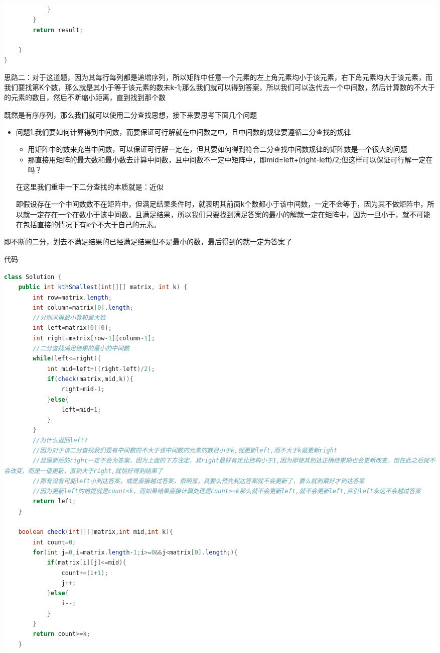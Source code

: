 ```java
            }
        }
        return result;
        
    }
}

```



思路二：对于这道题，因为其每行每列都是递增序列，所以矩阵中任意一个元素的左上角元素均小于该元素，右下角元素均大于该元素，而我们要找第K个数，那么就是其小于等于该元素的数未k-1;那么我们就可以得到答案，所以我们可以迭代去一个中间数，然后计算数的不大于的元素的数目，然后不断缩小距离，直到找到那个数

既然是有序序列，那么我们就可以使用二分查找思想，接下来要思考下面几个问题

* 问题1.我们要如何计算得到中间数，而要保证可行解就在中间数之中，且中间数的规律要遵循二分查找的规律

  * 用矩阵中的数来充当中间数，可以保证可行解一定在，但其要如何得到符合二分查找中间数规律的矩阵数是一个很大的问题
  * 那直接用矩阵的最大数和最小数去计算中间数，且中间数不一定中矩阵中，即mid=left+(right-left)/2;但这样可以保证可行解一定在吗？

  在这里我们重申一下二分查找的本质就是：近似

  即假设存在一个中间数数不在矩阵中，但满足结果条件时，就表明其前面k个数都小于该中间数，一定不会等于，因为其不做矩阵中，所以就一定存在一个在数小于该中间数，且满足结果，所以我们只要找到满足答案的最小的解就一定在矩阵中，因为一旦小于，就不可能在包括直接的情况下有k个不大于自己的元素。

即不断的二分，划去不满足结果的已经满足结果但不是最小的数，最后得到的就一定为答案了

代码

```java
class Solution {
    public int kthSmallest(int[][] matrix, int k) {
        int row=matrix.length;
        int column=matrix[0].length;
        //分别求得最小数和最大数
        int left=matrix[0][0];
        int right=matrix[row-1][column-1];
        //二分查找满足结果的最小的中间数
        while(left<=right){
            int mid=left+((right-left)/2);
            if(check(matrix,mid,k)){
                right=mid-1;
            }else{
                left=mid+1;
            }
        }
        //为什么返回left?
        //因为对于该二分查找我们是有中间数的不大于该中间数的元素的数目小于k,就更新left,而不大于k就更新right
        //且跟新后的right一定不会为答案，因为上面的下方注定，其right最好肯定比结构小于1,因为即使其到达正确结果期也会更新改变，但在此之后就不会改变，而是一值更新，直到大于right,就恰好得到结果了
        //那有没有可能left小到达答案，或是直接越过答案，很明显，其要么预先到达答案就不会更新了，要么就到最好才到达答案
      	//因为更新left的前提就是count<k，而如果结果直接计算处理是count>=k那么就不会更新left,就不会更新left,索引left永远不会越过答案
        return left;
    }
    
    boolean check(int[][]matrix,int mid,int k){
        int count=0;
        for(int j=0,i=matrix.length-1;i>=0&&j<matrix[0].length;){
            if(matrix[i][j]<=mid){
                count+=(i+1);
                j++;
            }else{
                i--;
            }
        }
        return count>=k;
    }
```